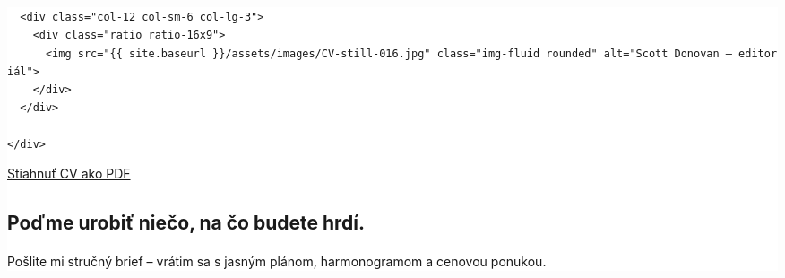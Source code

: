       <div class="col-12 col-sm-6 col-lg-3">
        <div class="ratio ratio-16x9">
          <img src="{{ site.baseurl }}/assets/images/CV-still-016.jpg" class="img-fluid rounded" alt="Scott Donovan – editoriál">
        </div>
      </div>

    </div>
  </section>

  
  <a href="/assets/docs/Karol Kolečava – Kameraman (DoP) – CV (Slovak).pdf" class="btn btn-dark mb-5" target="_blank" download="">
    Stiahnuť CV ako PDF
  </a>

  <section class="mb-6 contact-cta">
    <div class="p-4 p-md-5 border rounded-3 bg-dark text-white reveal">
      <div class="row align-items-center g-3">
        <div class="col-lg-8">
          <h2 class="h4 mb-2"><span class="letsmake">Poďme urobiť niečo</span>, na čo budete hrdí.</h2>
          <p class="mb-0 text-white-50">Pošlite mi stručný brief – vrátim sa s jasným plánom, harmonogramom a cenovou ponukou.</p>
        </div>
        <div class="col-lg-4 text-lg-end">